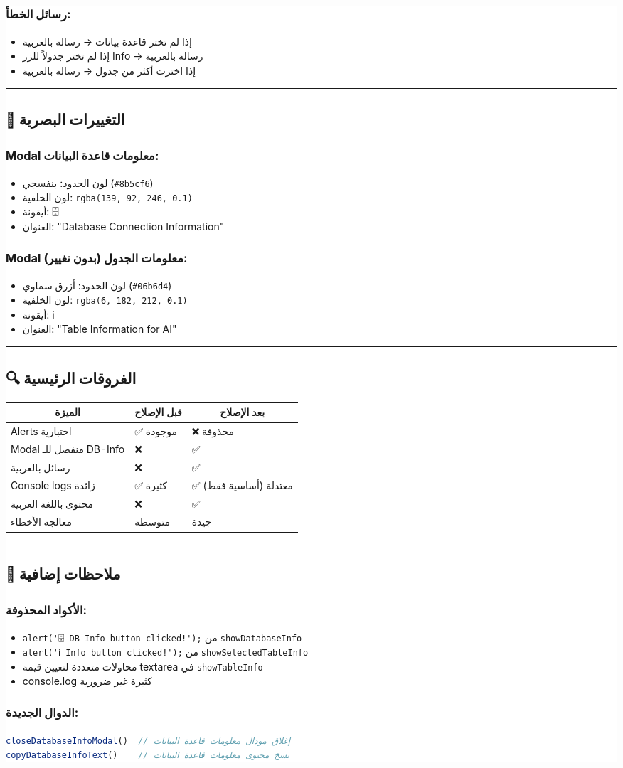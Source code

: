 ### رسائل الخطأ:
- إذا لم تختر قاعدة بيانات → رسالة بالعربية
- إذا لم تختر جدولاً للزر Info → رسالة بالعربية
- إذا اخترت أكثر من جدول → رسالة بالعربية

---

## 🎨 التغييرات البصرية

### Modal معلومات قاعدة البيانات:
- لون الحدود: بنفسجي (`#8b5cf6`)
- لون الخلفية: `rgba(139, 92, 246, 0.1)`
- أيقونة: 🗄️
- العنوان: "Database Connection Information"

### Modal معلومات الجدول (بدون تغيير):
- لون الحدود: أزرق سماوي (`#06b6d4`)
- لون الخلفية: `rgba(6, 182, 212, 0.1)`
- أيقونة: ℹ️
- العنوان: "Table Information for AI"

---

## 🔍 الفروقات الرئيسية

| الميزة | قبل الإصلاح | بعد الإصلاح |
|--------|-------------|-------------|
| Alerts اختبارية | ✅ موجودة | ❌ محذوفة |
| Modal منفصل للـ DB-Info | ❌ | ✅ |
| رسائل بالعربية | ❌ | ✅ |
| Console logs زائدة | ✅ كثيرة | ✅ معتدلة (أساسية فقط) |
| محتوى باللغة العربية | ❌ | ✅ |
| معالجة الأخطاء | متوسطة | جيدة |

---

## 📝 ملاحظات إضافية

### الأكواد المحذوفة:
- `alert('🗄️ DB-Info button clicked!');` من `showDatabaseInfo`
- `alert('ℹ️ Info button clicked!');` من `showSelectedTableInfo`
- محاولات متعددة لتعيين قيمة textarea في `showTableInfo`
- console.log كثيرة غير ضرورية

### الدوال الجديدة:
```javascript
closeDatabaseInfoModal()  // إغلاق مودال معلومات قاعدة البيانات
copyDatabaseInfoText()    // نسخ محتوى معلومات قاعدة البيانات
```
